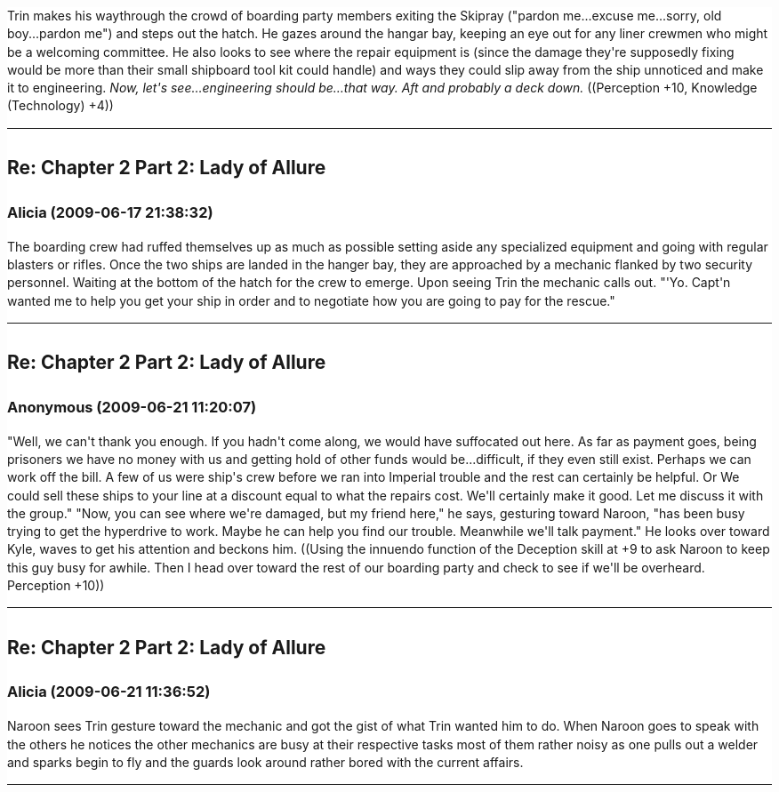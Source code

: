 Trin makes his waythrough the crowd of boarding party members exiting the Skipray ("pardon me...excuse me...sorry, old boy...pardon me") and steps out the hatch. He gazes around the hangar bay, keeping an eye out for any liner crewmen who might be a welcoming committee. He also looks to see where the repair equipment is (since the damage they're supposedly fixing would be more than their small shipboard tool kit could handle) and ways they could slip away from the ship unnoticed and make it to engineering.
*Now, let's see…engineering should be…that way. Aft and probably a deck down.*
((Perception +10, Knowledge (Technology) +4))

---

## Re: Chapter 2 Part 2: Lady of Allure

### **Alicia** (2009-06-17 21:38:32)

The boarding crew had ruffed themselves up as much as possible setting aside any specialized equipment and going with regular blasters or rifles.
Once the two ships are landed in the hanger bay, they are approached by a mechanic flanked by two security personnel. Waiting at the bottom of the hatch for the crew to emerge. Upon seeing Trin the mechanic calls out. "'Yo. Capt'n wanted me to help you get your ship in order and to negotiate how you are going to pay for the rescue."

---

## Re: Chapter 2 Part 2: Lady of Allure

### **Anonymous** (2009-06-21 11:20:07)

"Well, we can't thank you enough. If you hadn't come along, we would have suffocated out here. As far as payment goes, being prisoners we have no money with us and getting hold of other funds would be...difficult, if they even still exist. Perhaps we can work off the bill. A few of us were ship's crew before we ran into Imperial trouble and the rest can certainly be helpful. Or We could sell these ships to your line at a discount equal to what the repairs cost. We'll certainly make it good. Let me discuss it with the group."
"Now, you can see where we're damaged, but my friend here," he says, gesturing toward Naroon, "has been busy trying to get the hyperdrive to work. Maybe he can help you find our trouble. Meanwhile we'll talk payment." He looks over toward Kyle, waves to get his attention and beckons him.
((Using the innuendo function of the Deception skill at +9 to ask Naroon to keep this guy busy for awhile. Then I head over toward the rest of our boarding party and check to see if we'll be overheard. Perception +10))

---

## Re: Chapter 2 Part 2: Lady of Allure

### **Alicia** (2009-06-21 11:36:52)

Naroon sees Trin gesture toward the mechanic and got the gist of what Trin wanted him to do.
When Naroon goes to speak with the others he notices the other mechanics are busy at their respective tasks most of them rather noisy as one pulls out a welder and sparks begin to fly and the guards look around rather bored with the current affairs.

---